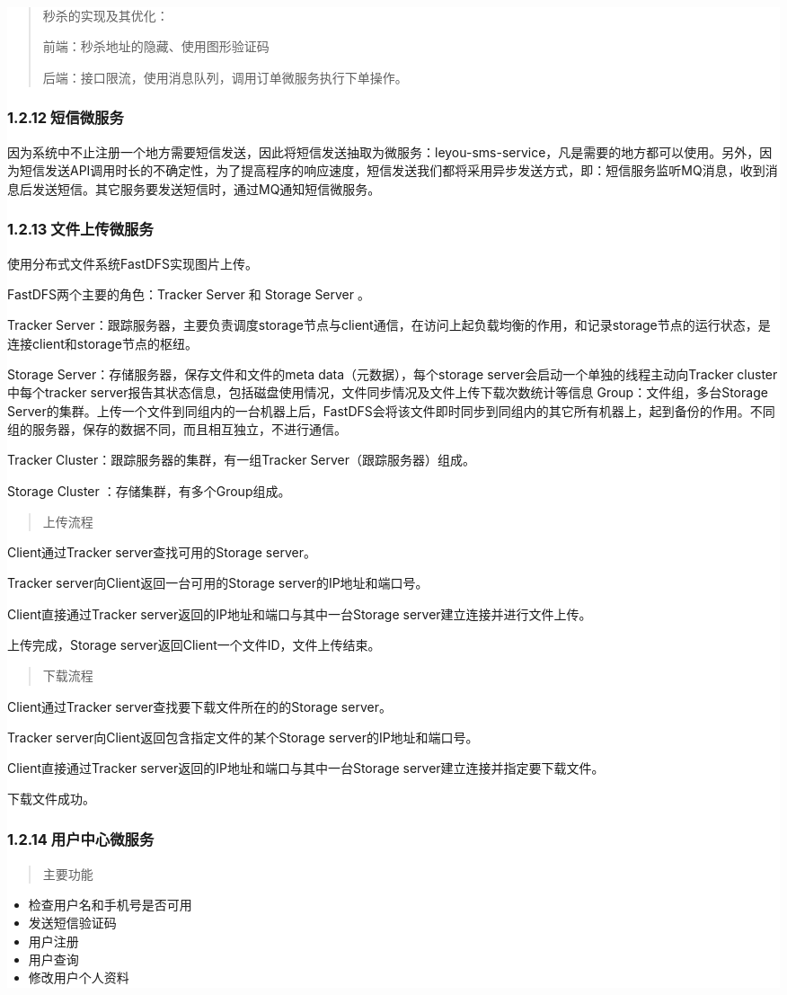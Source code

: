 > 秒杀的实现及其优化：
>
> 前端：秒杀地址的隐藏、使用图形验证码
>
> 后端：接口限流，使用消息队列，调用订单微服务执行下单操作。

### 1.2.12 短信微服务

因为系统中不止注册一个地方需要短信发送，因此将短信发送抽取为微服务：leyou-sms-service，凡是需要的地方都可以使用。另外，因为短信发送API调用时长的不确定性，为了提高程序的响应速度，短信发送我们都将采用异步发送方式，即：短信服务监听MQ消息，收到消息后发送短信。其它服务要发送短信时，通过MQ通知短信微服务。

### 1.2.13 文件上传微服务

使用分布式文件系统FastDFS实现图片上传。

FastDFS两个主要的角色：Tracker Server 和 Storage Server 。

Tracker Server：跟踪服务器，主要负责调度storage节点与client通信，在访问上起负载均衡的作用，和记录storage节点的运行状态，是连接client和storage节点的枢纽。

Storage Server：存储服务器，保存文件和文件的meta data（元数据），每个storage server会启动一个单独的线程主动向Tracker cluster中每个tracker server报告其状态信息，包括磁盘使用情况，文件同步情况及文件上传下载次数统计等信息
Group：文件组，多台Storage Server的集群。上传一个文件到同组内的一台机器上后，FastDFS会将该文件即时同步到同组内的其它所有机器上，起到备份的作用。不同组的服务器，保存的数据不同，而且相互独立，不进行通信。

Tracker Cluster：跟踪服务器的集群，有一组Tracker Server（跟踪服务器）组成。

Storage Cluster ：存储集群，有多个Group组成。

> 上传流程

Client通过Tracker server查找可用的Storage server。

Tracker server向Client返回一台可用的Storage server的IP地址和端口号。

Client直接通过Tracker server返回的IP地址和端口与其中一台Storage server建立连接并进行文件上传。

上传完成，Storage server返回Client一个文件ID，文件上传结束。

> 下载流程

Client通过Tracker server查找要下载文件所在的的Storage server。

Tracker server向Client返回包含指定文件的某个Storage server的IP地址和端口号。

Client直接通过Tracker server返回的IP地址和端口与其中一台Storage server建立连接并指定要下载文件。

下载文件成功。

### 1.2.14 用户中心微服务

> 主要功能

- 检查用户名和手机号是否可用
- 发送短信验证码
- 用户注册
- 用户查询
- 修改用户个人资料
